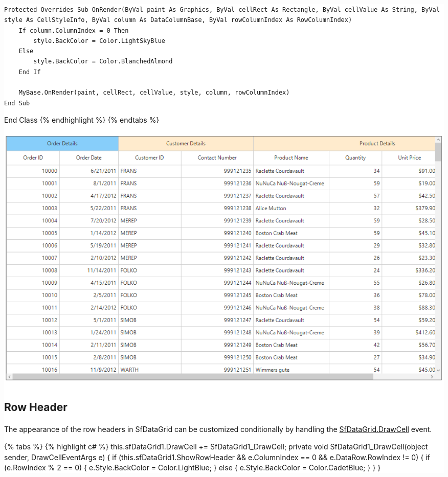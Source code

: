 	Protected Overrides Sub OnRender(ByVal paint As Graphics, ByVal cellRect As Rectangle, ByVal cellValue As String, ByVal style As CellStyleInfo, ByVal column As DataColumnBase, ByVal rowColumnIndex As RowColumnIndex)
		If column.ColumnIndex = 0 Then
			style.BackColor = Color.LightSkyBlue
		Else
			style.BackColor = Color.BlanchedAlmond
		End If

		MyBase.OnRender(paint, cellRect, cellValue, style, column, rowColumnIndex)
	End Sub
End Class
{% endhighlight %}
{% endtabs %}

![](ConditionalStyling_images/ConditonalStyling11.png)

## Row Header

The appearance of the row headers in SfDataGrid can be customized conditionally by handling the [SfDataGrid.DrawCell](https://help.syncfusion.com/cr/cref_files/windowsforms/sfdatagrid/Syncfusion.SfDataGrid.WinForms~Syncfusion.WinForms.DataGrid.SfDataGrid~DrawCell_EV.html) event.

{% tabs %}
{% highlight c# %}
this.sfDataGrid1.DrawCell += SfDataGrid1_DrawCell;
private void SfDataGrid1_DrawCell(object sender, DrawCellEventArgs e)
{
    if (this.sfDataGrid1.ShowRowHeader && e.ColumnIndex == 0 && e.DataRow.RowIndex != 0)
    {
        if (e.RowIndex % 2 == 0)
        {
            e.Style.BackColor = Color.LightBlue;
        }
        else
        {
            e.Style.BackColor = Color.CadetBlue;
        }
    }
}